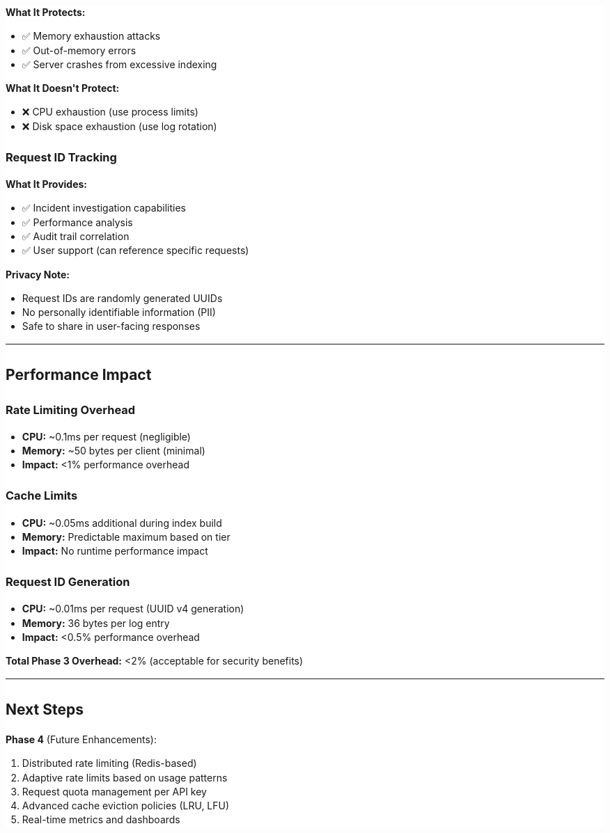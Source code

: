 **What It Protects:**
- ✅ Memory exhaustion attacks
- ✅ Out-of-memory errors
- ✅ Server crashes from excessive indexing

**What It Doesn't Protect:**
- ❌ CPU exhaustion (use process limits)
- ❌ Disk space exhaustion (use log rotation)

### Request ID Tracking

**What It Provides:**
- ✅ Incident investigation capabilities
- ✅ Performance analysis
- ✅ Audit trail correlation
- ✅ User support (can reference specific requests)

**Privacy Note:**
- Request IDs are randomly generated UUIDs
- No personally identifiable information (PII)
- Safe to share in user-facing responses

---

## Performance Impact

### Rate Limiting Overhead

- **CPU:** ~0.1ms per request (negligible)
- **Memory:** ~50 bytes per client (minimal)
- **Impact:** <1% performance overhead

### Cache Limits

- **CPU:** ~0.05ms additional during index build
- **Memory:** Predictable maximum based on tier
- **Impact:** No runtime performance impact

### Request ID Generation

- **CPU:** ~0.01ms per request (UUID v4 generation)
- **Memory:** 36 bytes per log entry
- **Impact:** <0.5% performance overhead

**Total Phase 3 Overhead:** <2% (acceptable for security benefits)

---

## Next Steps

**Phase 4** (Future Enhancements):
1. Distributed rate limiting (Redis-based)
2. Adaptive rate limits based on usage patterns
3. Request quota management per API key
4. Advanced cache eviction policies (LRU, LFU)
5. Real-time metrics and dashboards
